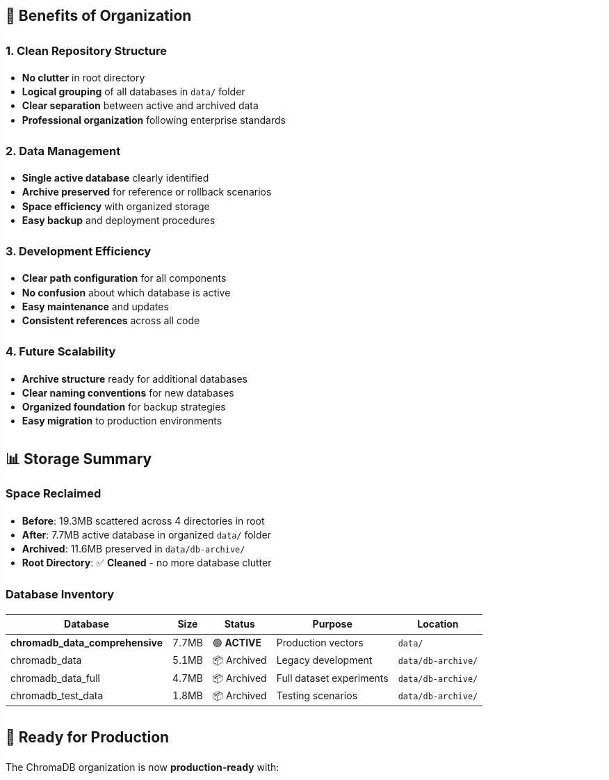 ## 🎯 Benefits of Organization

### **1. Clean Repository Structure**
- **No clutter** in root directory
- **Logical grouping** of all databases in `data/` folder
- **Clear separation** between active and archived data
- **Professional organization** following enterprise standards

### **2. Data Management**
- **Single active database** clearly identified
- **Archive preserved** for reference or rollback scenarios
- **Space efficiency** with organized storage
- **Easy backup** and deployment procedures

### **3. Development Efficiency**
- **Clear path configuration** for all components
- **No confusion** about which database is active
- **Easy maintenance** and updates
- **Consistent references** across all code

### **4. Future Scalability**
- **Archive structure** ready for additional databases
- **Clear naming conventions** for new databases
- **Organized foundation** for backup strategies
- **Easy migration** to production environments

## 📊 Storage Summary

### **Space Reclaimed**
- **Before**: 19.3MB scattered across 4 directories in root
- **After**: 7.7MB active database in organized `data/` folder
- **Archived**: 11.6MB preserved in `data/db-archive/`
- **Root Directory**: ✅ **Cleaned** - no more database clutter

### **Database Inventory**
| Database | Size | Status | Purpose | Location |
|----------|------|--------|---------|----------|
| **chromadb_data_comprehensive** | 7.7MB | 🟢 **ACTIVE** | Production vectors | `data/` |
| chromadb_data | 5.1MB | 📦 Archived | Legacy development | `data/db-archive/` |
| chromadb_data_full | 4.7MB | 📦 Archived | Full dataset experiments | `data/db-archive/` |
| chromadb_test_data | 1.8MB | 📦 Archived | Testing scenarios | `data/db-archive/` |

## 🚀 Ready for Production

The ChromaDB organization is now **production-ready** with:
